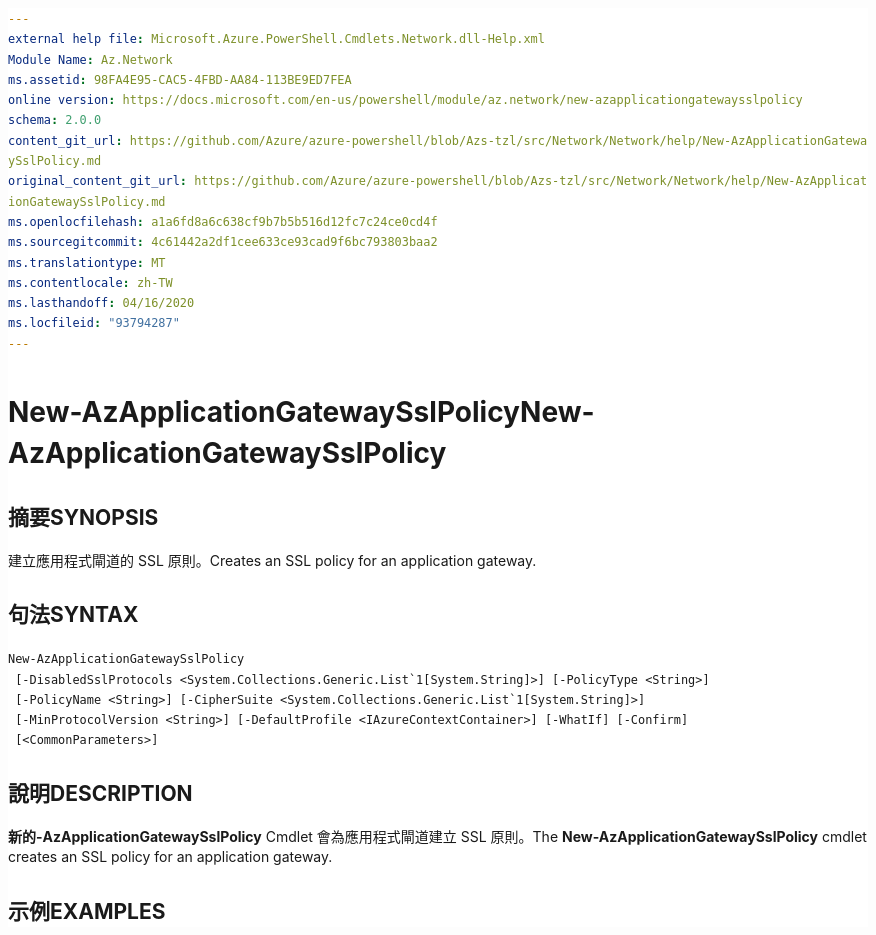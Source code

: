 ```yaml
---
external help file: Microsoft.Azure.PowerShell.Cmdlets.Network.dll-Help.xml
Module Name: Az.Network
ms.assetid: 98FA4E95-CAC5-4FBD-AA84-113BE9ED7FEA
online version: https://docs.microsoft.com/en-us/powershell/module/az.network/new-azapplicationgatewaysslpolicy
schema: 2.0.0
content_git_url: https://github.com/Azure/azure-powershell/blob/Azs-tzl/src/Network/Network/help/New-AzApplicationGatewaySslPolicy.md
original_content_git_url: https://github.com/Azure/azure-powershell/blob/Azs-tzl/src/Network/Network/help/New-AzApplicationGatewaySslPolicy.md
ms.openlocfilehash: a1a6fd8a6c638cf9b7b5b516d12fc7c24ce0cd4f
ms.sourcegitcommit: 4c61442a2df1cee633ce93cad9f6bc793803baa2
ms.translationtype: MT
ms.contentlocale: zh-TW
ms.lasthandoff: 04/16/2020
ms.locfileid: "93794287"
---
```

# <span data-ttu-id="94f0f-101">New-AzApplicationGatewaySslPolicy</span><span class="sxs-lookup"><span data-stu-id="94f0f-101">New-AzApplicationGatewaySslPolicy</span></span>

## <span data-ttu-id="94f0f-102">摘要</span><span class="sxs-lookup"><span data-stu-id="94f0f-102">SYNOPSIS</span></span>
<span data-ttu-id="94f0f-103">建立應用程式閘道的 SSL 原則。</span><span class="sxs-lookup"><span data-stu-id="94f0f-103">Creates an SSL policy for an application gateway.</span></span>

## <span data-ttu-id="94f0f-104">句法</span><span class="sxs-lookup"><span data-stu-id="94f0f-104">SYNTAX</span></span>

```
New-AzApplicationGatewaySslPolicy
 [-DisabledSslProtocols <System.Collections.Generic.List`1[System.String]>] [-PolicyType <String>]
 [-PolicyName <String>] [-CipherSuite <System.Collections.Generic.List`1[System.String]>]
 [-MinProtocolVersion <String>] [-DefaultProfile <IAzureContextContainer>] [-WhatIf] [-Confirm]
 [<CommonParameters>]
```

## <span data-ttu-id="94f0f-105">說明</span><span class="sxs-lookup"><span data-stu-id="94f0f-105">DESCRIPTION</span></span>
<span data-ttu-id="94f0f-106">**新的-AzApplicationGatewaySslPolicy** Cmdlet 會為應用程式閘道建立 SSL 原則。</span><span class="sxs-lookup"><span data-stu-id="94f0f-106">The **New-AzApplicationGatewaySslPolicy** cmdlet creates an SSL policy for an application gateway.</span></span>

## <span data-ttu-id="94f0f-107">示例</span><span class="sxs-lookup"><span data-stu-id="94f0f-107">EXAMPLES</span></span>
